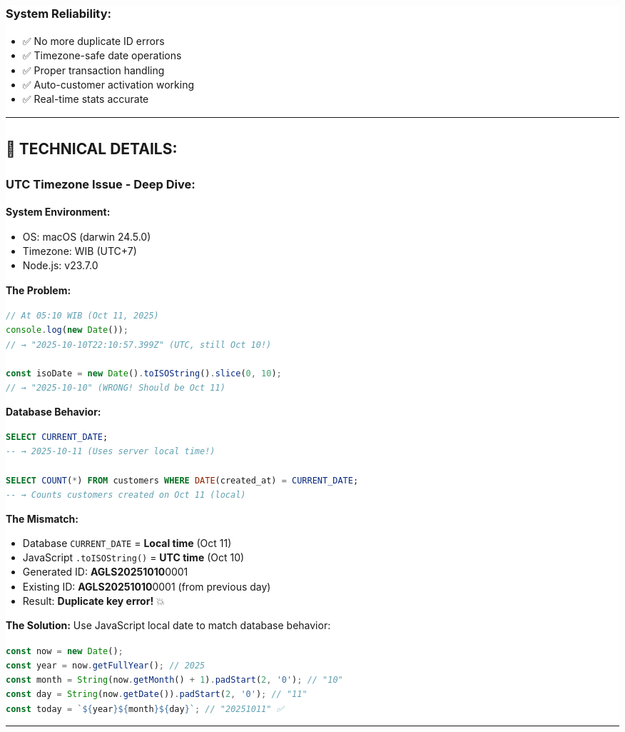 ### **System Reliability:**
- ✅ No more duplicate ID errors
- ✅ Timezone-safe date operations
- ✅ Proper transaction handling
- ✅ Auto-customer activation working
- ✅ Real-time stats accurate

---

## 🔧 **TECHNICAL DETAILS:**

### **UTC Timezone Issue - Deep Dive:**

**System Environment:**
- OS: macOS (darwin 24.5.0)
- Timezone: WIB (UTC+7)
- Node.js: v23.7.0

**The Problem:**
```javascript
// At 05:10 WIB (Oct 11, 2025)
console.log(new Date());
// → "2025-10-10T22:10:57.399Z" (UTC, still Oct 10!)

const isoDate = new Date().toISOString().slice(0, 10);
// → "2025-10-10" (WRONG! Should be Oct 11)
```

**Database Behavior:**
```sql
SELECT CURRENT_DATE;
-- → 2025-10-11 (Uses server local time!)

SELECT COUNT(*) FROM customers WHERE DATE(created_at) = CURRENT_DATE;
-- → Counts customers created on Oct 11 (local)
```

**The Mismatch:**
- Database `CURRENT_DATE` = **Local time** (Oct 11)
- JavaScript `.toISOString()` = **UTC time** (Oct 10)
- Generated ID: **AGLS20251010**0001
- Existing ID: **AGLS20251010**0001 (from previous day)
- Result: **Duplicate key error!** 💥

**The Solution:**
Use JavaScript local date to match database behavior:
```javascript
const now = new Date();
const year = now.getFullYear(); // 2025
const month = String(now.getMonth() + 1).padStart(2, '0'); // "10"
const day = String(now.getDate()).padStart(2, '0'); // "11"
const today = `${year}${month}${day}`; // "20251011" ✅
```

---
